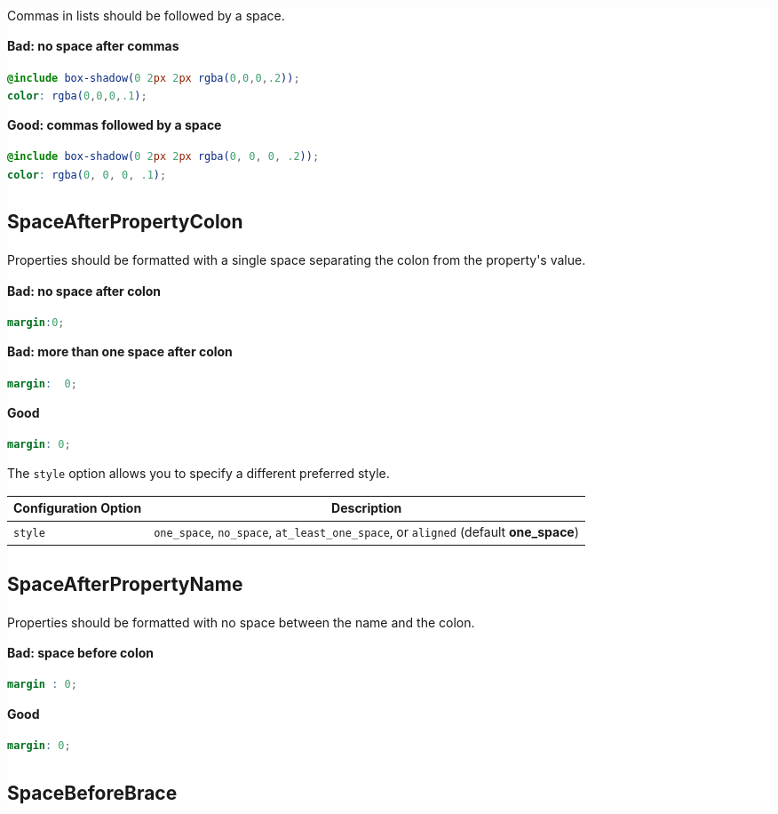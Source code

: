 Commas in lists should be followed by a space.

**Bad: no space after commas**
```scss
@include box-shadow(0 2px 2px rgba(0,0,0,.2));
color: rgba(0,0,0,.1);
```

**Good: commas followed by a space**
```scss
@include box-shadow(0 2px 2px rgba(0, 0, 0, .2));
color: rgba(0, 0, 0, .1);
```

## SpaceAfterPropertyColon

Properties should be formatted with a single space separating the colon from
the property's value.

**Bad: no space after colon**
```scss
margin:0;
```

**Bad: more than one space after colon**
```scss
margin:  0;
```

**Good**
```scss
margin: 0;
```

The `style` option allows you to specify a different preferred style.

Configuration Option | Description
---------------------|---------------------------------------------------------
`style`              | `one_space`, `no_space`, `at_least_one_space`, or `aligned` (default **one_space**)

## SpaceAfterPropertyName

Properties should be formatted with no space between the name and the colon.

**Bad: space before colon**
```scss
margin : 0;
```

**Good**
```scss
margin: 0;
```

## SpaceBeforeBrace
